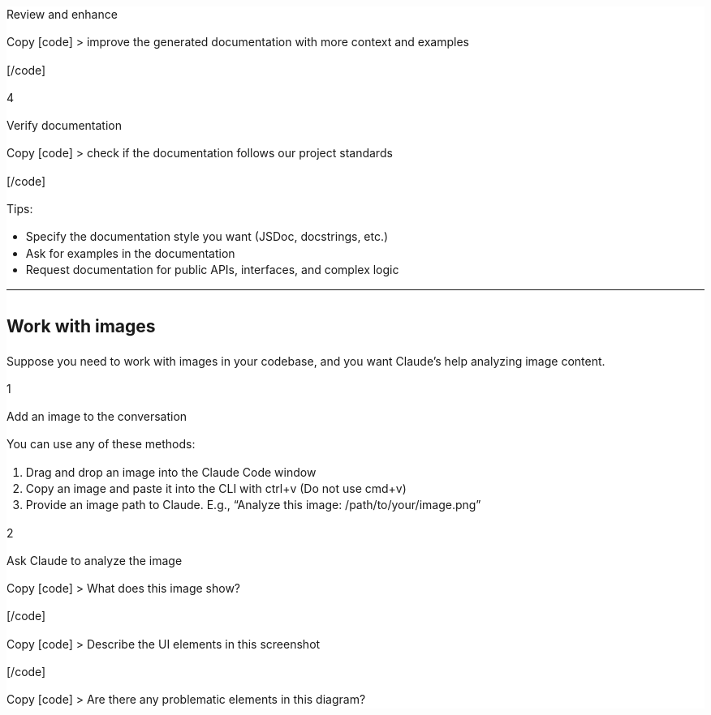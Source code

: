 Review and enhance

Copy
[code]
    > improve the generated documentation with more context and examples

[/code]

4

Verify documentation

Copy
[code]
    > check if the documentation follows our project standards

[/code]

Tips:

  * Specify the documentation style you want \(JSDoc, docstrings, etc.\)
  * Ask for examples in the documentation
  * Request documentation for public APIs, interfaces, and complex logic

* * *

## Work with images

Suppose you need to work with images in your codebase, and you want Claude’s help analyzing image content.

1

Add an image to the conversation

You can use any of these methods:

  1. Drag and drop an image into the Claude Code window
  2. Copy an image and paste it into the CLI with ctrl+v \(Do not use cmd+v\)
  3. Provide an image path to Claude. E.g., “Analyze this image: /path/to/your/image.png”

2

Ask Claude to analyze the image

Copy
[code]
    > What does this image show?

[/code]

Copy
[code]
    > Describe the UI elements in this screenshot

[/code]

Copy
[code]
    > Are there any problematic elements in this diagram?
